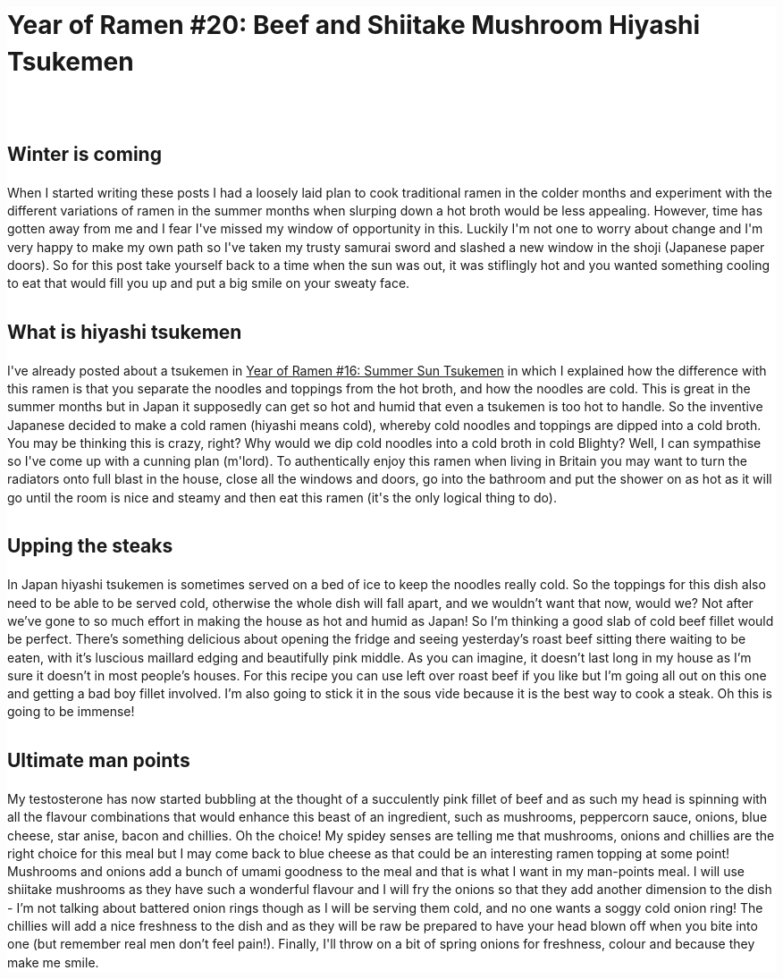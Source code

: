 # Year of Ramen #20: Beef and Shiitake Mushroom Hiyashi Tsukemen

 

## Winter is coming

When I started writing these posts I had a loosely laid plan to cook traditional ramen in the colder months and experiment with the different variations of ramen in the summer months when slurping down a hot broth would be less appealing. However, time has gotten away from me and I fear I've missed my window of opportunity in this. Luckily I'm not one to worry about change and I'm very happy to make my own path so I've taken my trusty samurai sword and slashed a new window in the shoji (Japanese paper doors). So for this post take yourself back to a time when the sun was out, it was stiflingly hot and you wanted something cooling to eat that would fill you up and put a big smile on your sweaty face.

## What is hiyashi tsukemen

I've already posted about a tsukemen in [Year of Ramen #16: Summer Sun Tsukemen](https://cookingwithscarss.wordpress.com/2016/08/07/year-of-ramen-16-summer-sun-tsukemen/) in which I explained how the difference with this ramen is that you separate the noodles and toppings from the hot broth, and how the noodles are cold. This is great in the summer months but in Japan it supposedly can get so hot and humid that even a tsukemen is too hot to handle. So the inventive Japanese decided to make a cold ramen (hiyashi means cold), whereby cold noodles and toppings are dipped into a cold broth. You may be thinking this is crazy, right? Why would we dip cold noodles into a cold broth in cold Blighty? Well, I can sympathise so I've come up with a cunning plan (m'lord). To authentically enjoy this ramen when living in Britain you may want to turn the radiators onto full blast in the house, close all the windows and doors, go into the bathroom and put the shower on as hot as it will go until the room is nice and steamy and then eat this ramen (it's the only logical thing to do).

## Upping the steaks

In Japan hiyashi tsukemen is sometimes served on a bed of ice to keep the noodles really cold. So the toppings for this dish also need to be able to be served cold, otherwise the whole dish will fall apart, and we wouldn’t want that now, would we? Not after we’ve gone to so much effort in making the house as hot and humid as Japan! So I’m thinking a good slab of cold beef fillet would be perfect. There’s something delicious about opening the fridge and seeing yesterday’s roast beef sitting there waiting to be eaten, with it’s luscious maillard edging and beautifully pink middle. As you can imagine, it doesn’t last long in my house as I’m sure it doesn’t in most people’s houses. For this recipe you can use left over roast beef if you like but I’m going all out on this one and getting a bad boy fillet involved. I’m also going to stick it in the sous vide because it is the best way to cook a steak. Oh this is going to be immense!

## Ultimate man points

My testosterone has now started bubbling at the thought of a succulently pink fillet of beef and as such my head is spinning with all the flavour combinations that would enhance this beast of an ingredient, such as mushrooms, peppercorn sauce, onions, blue cheese, star anise, bacon and chillies. Oh the choice! My spidey senses are telling me that mushrooms, onions and chillies are the right choice for this meal but I may come back to blue cheese as that could be an interesting ramen topping at some point! Mushrooms and onions add a bunch of umami goodness to the meal and that is what I want in my man-points meal. I will use shiitake mushrooms as they have such a wonderful flavour and I will fry the onions so that they add another dimension to the dish - I’m not talking about battered onion rings though as I will be serving them cold, and no one wants a soggy cold onion ring! The chillies will add a nice freshness to the dish and as they will be raw be prepared to have your head blown off when you bite into one (but remember real men don’t feel pain!). Finally, I'll throw on a bit of spring onions for freshness, colour and because they make me smile.

